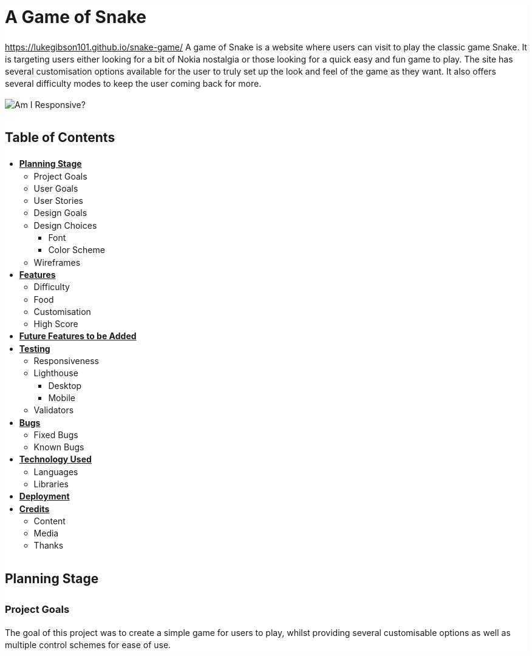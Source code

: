 # **A Game of Snake**
<a>https://lukegibson101.github.io/snake-game/</a>
A game of Snake is a website where users can visit to play the classic game Snake. It is targeting users either looking for a bit of Nokia nostalgia or those looking for a quick easy and fun game to play.
The site has several customisation options available for the user to truly set up the look and feel of the game as they want. It also offers several difficulty modes to keep the user coming back for more.

![Am I Responsive?](docs/read-me/am-i-responsive.png) 

## **Table of Contents**
* [**Planning Stage**](#planning-stage)
  * Project Goals
  * User Goals
  * User Stories
  * Design Goals
  * Design Choices
    * Font
    * Color Scheme
  * Wireframes
* [**Features**](#features)
  * Difficulty
  * Food
  * Customisation
  * High Score
* [**Future Features to be Added**](#future-features-to-be-added)
* [**Testing**](#testing)
  * Responsiveness
  * Lighthouse
    * Desktop
    * Mobile
  * Validators
* [**Bugs**](#bugs)
  * Fixed Bugs
  * Known Bugs
* [**Technology Used**](#technology-used)
  * Languages
  * Libraries
* [**Deployment**](#deployment)
* [**Credits**](#credits)
  * Content
  * Media
  * Thanks

## **Planning Stage**

### Project Goals
The goal of this project was to create a simple game for users to play, whilst providing several customisable options as well as multiple control schemes for ease of use.

